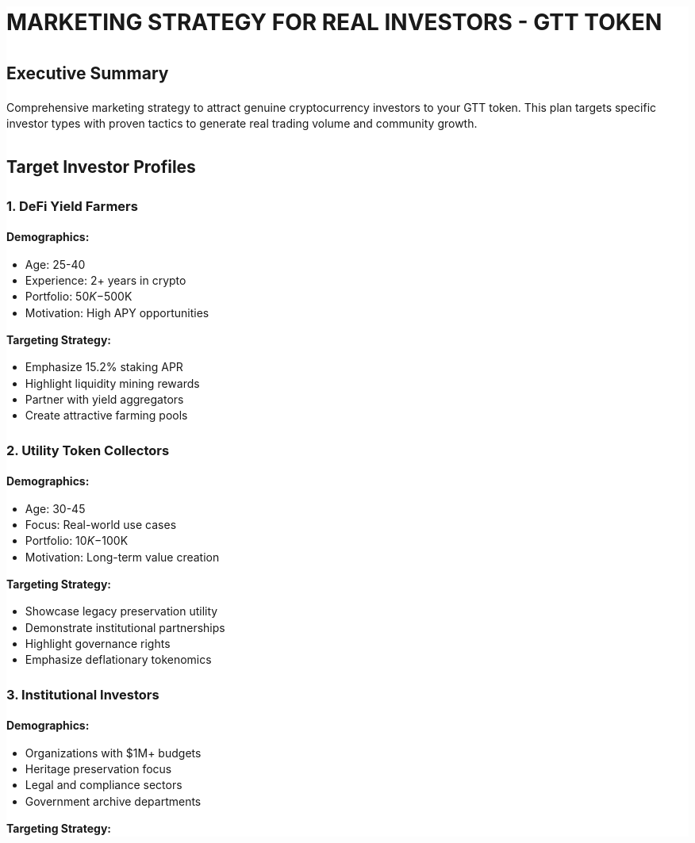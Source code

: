 # MARKETING STRATEGY FOR REAL INVESTORS - GTT TOKEN

## Executive Summary

Comprehensive marketing strategy to attract genuine cryptocurrency investors to your GTT token. This plan targets specific investor types with proven tactics to generate real trading volume and community growth.

## Target Investor Profiles

### 1. DeFi Yield Farmers

**Demographics:**

- Age: 25-40
- Experience: 2+ years in crypto
- Portfolio: $50K-$500K
- Motivation: High APY opportunities

**Targeting Strategy:**

- Emphasize 15.2% staking APR
- Highlight liquidity mining rewards
- Partner with yield aggregators
- Create attractive farming pools

### 2. Utility Token Collectors

**Demographics:**

- Age: 30-45
- Focus: Real-world use cases
- Portfolio: $10K-$100K
- Motivation: Long-term value creation

**Targeting Strategy:**

- Showcase legacy preservation utility
- Demonstrate institutional partnerships
- Highlight governance rights
- Emphasize deflationary tokenomics

### 3. Institutional Investors

**Demographics:**

- Organizations with $1M+ budgets
- Heritage preservation focus
- Legal and compliance sectors
- Government archive departments

**Targeting Strategy:**
